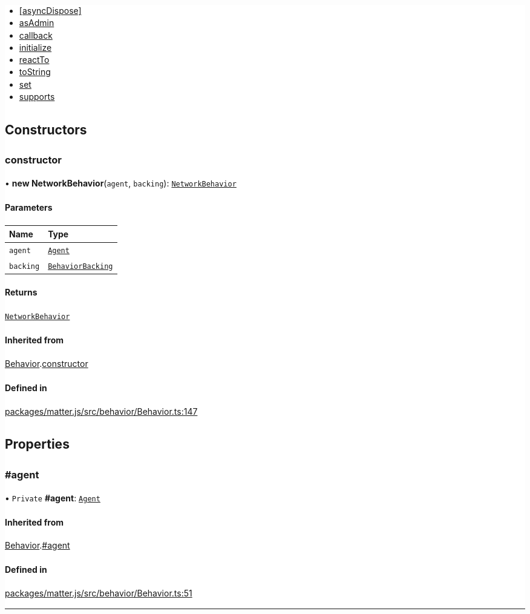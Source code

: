 - [[asyncDispose]](behavior_cluster_export._internal_.NetworkBehavior-1.md#[asyncdispose])
- [asAdmin](behavior_cluster_export._internal_.NetworkBehavior-1.md#asadmin)
- [callback](behavior_cluster_export._internal_.NetworkBehavior-1.md#callback)
- [initialize](behavior_cluster_export._internal_.NetworkBehavior-1.md#initialize)
- [reactTo](behavior_cluster_export._internal_.NetworkBehavior-1.md#reactto)
- [toString](behavior_cluster_export._internal_.NetworkBehavior-1.md#tostring)
- [set](behavior_cluster_export._internal_.NetworkBehavior-1.md#set)
- [supports](behavior_cluster_export._internal_.NetworkBehavior-1.md#supports)

## Constructors

### constructor

• **new NetworkBehavior**(`agent`, `backing`): [`NetworkBehavior`](behavior_cluster_export._internal_.NetworkBehavior-1.md)

#### Parameters

| Name | Type |
| :------ | :------ |
| `agent` | [`Agent`](endpoint_export.Agent-1.md) |
| `backing` | [`BehaviorBacking`](behavior_cluster_export._internal_.BehaviorBacking.md) |

#### Returns

[`NetworkBehavior`](behavior_cluster_export._internal_.NetworkBehavior-1.md)

#### Inherited from

[Behavior](behavior_export.Behavior-1.md).[constructor](behavior_export.Behavior-1.md#constructor)

#### Defined in

[packages/matter.js/src/behavior/Behavior.ts:147](https://github.com/project-chip/matter.js/blob/904d0c9b952b91f28a21803759c5e5c66ee4d272/packages/matter.js/src/behavior/Behavior.ts#L147)

## Properties

### #agent

• `Private` **#agent**: [`Agent`](endpoint_export.Agent-1.md)

#### Inherited from

[Behavior](behavior_export.Behavior-1.md).[#agent](behavior_export.Behavior-1.md##agent)

#### Defined in

[packages/matter.js/src/behavior/Behavior.ts:51](https://github.com/project-chip/matter.js/blob/904d0c9b952b91f28a21803759c5e5c66ee4d272/packages/matter.js/src/behavior/Behavior.ts#L51)

___
